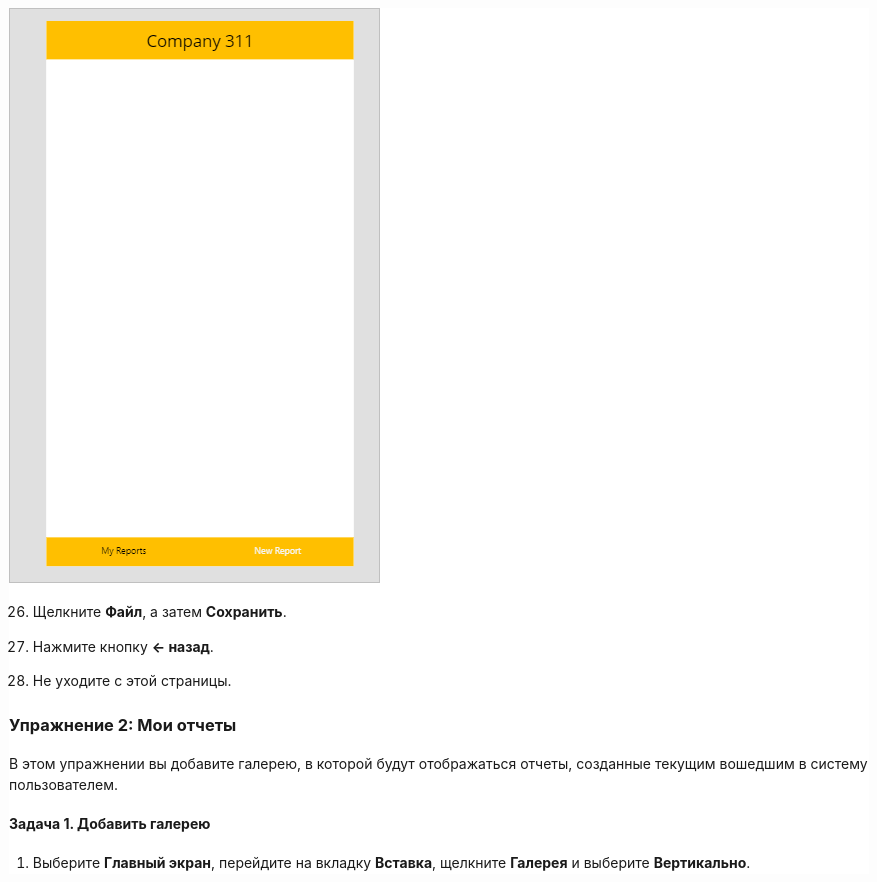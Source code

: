 ![Снимок экрана с двумя добавленными вами вкладками](03-2/media/image18.png)

26. Щелкните **Файл**, а затем **Сохранить**.
27. Нажмите кнопку **<- назад**.

28. Не уходите с этой страницы.

### Упражнение 2: Мои отчеты

В этом упражнении вы добавите галерею, в которой будут отображаться отчеты, созданные текущим вошедшим в систему пользователем.

#### Задача 1. Добавить галерею

1. Выберите **Главный экран**, перейдите на вкладку **Вставка**, щелкните **Галерея** и выберите **Вертикально**.
